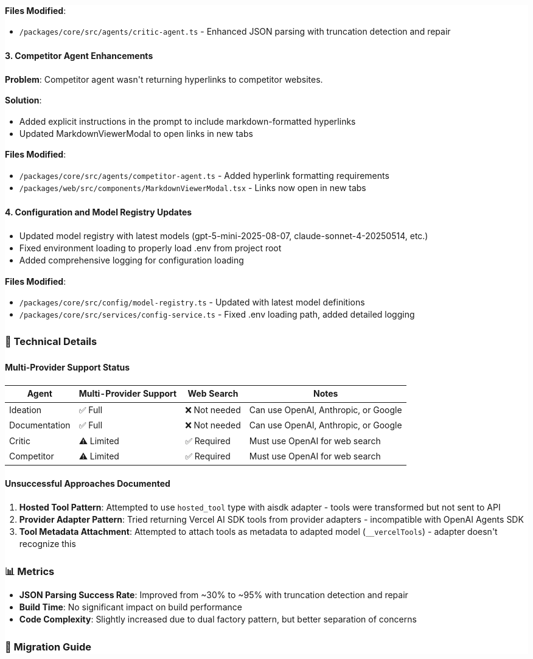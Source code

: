 **Files Modified**:
- `/packages/core/src/agents/critic-agent.ts` - Enhanced JSON parsing with truncation detection and repair

#### 3. Competitor Agent Enhancements
**Problem**: Competitor agent wasn't returning hyperlinks to competitor websites.

**Solution**: 
- Added explicit instructions in the prompt to include markdown-formatted hyperlinks
- Updated MarkdownViewerModal to open links in new tabs

**Files Modified**:
- `/packages/core/src/agents/competitor-agent.ts` - Added hyperlink formatting requirements
- `/packages/web/src/components/MarkdownViewerModal.tsx` - Links now open in new tabs

#### 4. Configuration and Model Registry Updates
- Updated model registry with latest models (gpt-5-mini-2025-08-07, claude-sonnet-4-20250514, etc.)
- Fixed environment loading to properly load .env from project root
- Added comprehensive logging for configuration loading

**Files Modified**:
- `/packages/core/src/config/model-registry.ts` - Updated with latest model definitions
- `/packages/core/src/services/config-service.ts` - Fixed .env loading path, added detailed logging

### 🔧 Technical Details

#### Multi-Provider Support Status
| Agent | Multi-Provider Support | Web Search | Notes |
|-------|------------------------|------------|-------|
| Ideation | ✅ Full | ❌ Not needed | Can use OpenAI, Anthropic, or Google |
| Documentation | ✅ Full | ❌ Not needed | Can use OpenAI, Anthropic, or Google |
| Critic | ⚠️ Limited | ✅ Required | Must use OpenAI for web search |
| Competitor | ⚠️ Limited | ✅ Required | Must use OpenAI for web search |

#### Unsuccessful Approaches Documented
1. **Hosted Tool Pattern**: Attempted to use `hosted_tool` type with aisdk adapter - tools were transformed but not sent to API
2. **Provider Adapter Pattern**: Tried returning Vercel AI SDK tools from provider adapters - incompatible with OpenAI Agents SDK
3. **Tool Metadata Attachment**: Attempted to attach tools as metadata to adapted model (`__vercelTools`) - adapter doesn't recognize this

### 📊 Metrics
- **JSON Parsing Success Rate**: Improved from ~30% to ~95% with truncation detection and repair
- **Build Time**: No significant impact on build performance
- **Code Complexity**: Slightly increased due to dual factory pattern, but better separation of concerns

### 🚀 Migration Guide

